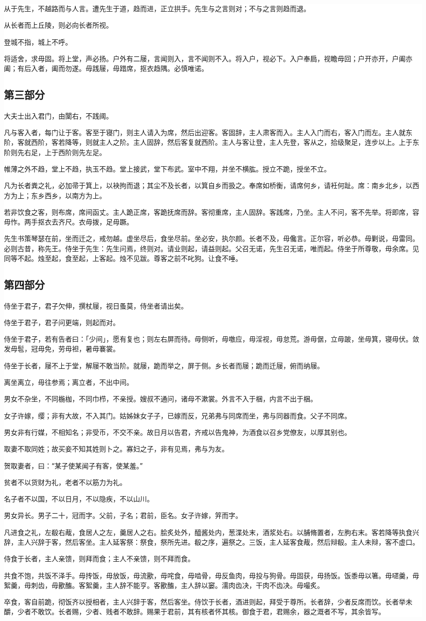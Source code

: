 从于先生，不越路而与人言。遭先生于道，趋而进，正立拱手。先生与之言则对；不与之言则趋而退。

从长者而上丘陵，则必向长者所视。

登城不指，城上不呼。

将适舍，求毋固。将上堂，声必扬。户外有二屦，言闻则入，言不闻则不入。将入户，视必下。入户奉扃，视瞻毋回；户开亦开，户阖亦阖；有后入者，阖而勿遂。毋践屦，毋踖席，抠衣趋隅。必慎唯诺。

## 第三部分

大夫士出入君门，由闑右，不践阈。

凡与客入者，每门让于客。客至于寝门，则主人请入为席，然后出迎客。客固辞，主人肃客而入。主人入门而右，客入门而左。主人就东阶，客就西阶，客若降等，则就主人之阶。主人固辞，然后客复就西阶。主人与客让登，主人先登，客从之，拾级聚足，连步以上。上于东阶则先右足，上于西阶则先左足。

帷薄之外不趋，堂上不趋，执玉不趋。堂上接武，堂下布武。室中不翔，并坐不横肱。授立不跪，授坐不立。

凡为长者粪之礼，必加帚于箕上，以袂拘而退；其尘不及长者，以箕自乡而扱之。奉席如桥衡，请席何乡，请衽何趾。席：南乡北乡，以西方为上；东乡西乡，以南方为上。

若非饮食之客，则布席，席间函丈。主人跪正席，客跪抚席而辞。客彻重席，主人固辞。客践席，乃坐。主人不问，客不先举。将即席，容毋怍。两手抠衣去齐尺。衣毋拨，足毋蹶。

先生书策琴瑟在前，坐而迁之，戒勿越。虚坐尽后，食坐尽前。坐必安，执尔颜。长者不及，毋儳言。正尔容，听必恭。毋剿说，毋雷同。必则古昔，称先王。侍坐于先生：先生问焉，终则对。请业则起，请益则起。父召无诺，先生召无诺，唯而起。侍坐于所尊敬，毋余席。见同等不起。烛至起，食至起，上客起。烛不见跋。尊客之前不叱狗。让食不唾。

## 第四部分

侍坐于君子，君子欠伸，撰杖屦，视日蚤莫，侍坐者请出矣。

侍坐于君子，君子问更端，则起而对。

侍坐于君子，若有告者曰：「少间」，愿有复也；则左右屏而待。毋侧听，毋噭应，毋淫视，毋怠荒。游毋倨，立毋跛，坐毋箕，寝毋伏。敛发毋髢，冠毋免，劳毋袒，暑毋褰裳。

侍坐于长者，屦不上于堂，解屦不敢当阶。就屦，跪而举之，屏于侧。乡长者而屦；跪而迁屦，俯而纳屦。

离坐离立，毋往参焉；离立者，不出中间。

男女不杂坐，不同椸枷，不同巾栉，不亲授。嫂叔不通问，诸母不漱裳。外言不入于梱，内言不出于梱。

女子许嫁，缨；非有大故，不入其门。姑姊妹女子子，已嫁而反，兄弟弗与同席而坐，弗与同器而食。父子不同席。

男女非有行媒，不相知名；非受币，不交不亲。故日月以告君，齐戒以告鬼神，为酒食以召乡党僚友，以厚其别也。

取妻不取同姓；故买妾不知其姓则卜之。寡妇之子，非有见焉，弗与为友。

贺取妻者，曰：“某子使某闻子有客，使某羞。”

贫者不以货财为礼，老者不以筋力为礼。

名子者不以国，不以日月，不以隐疾，不以山川。

男女异长。男子二十，冠而字。父前，子名；君前，臣名。女子许嫁，笄而字。

凡进食之礼，左殽右胾，食居人之左，羹居人之右。脍炙处外，醯酱处内，葱渫处末，酒浆处右。以脯脩置者，左朐右末。客若降等执食兴辞，主人兴辞于客，然后客坐。主人延客祭：祭食，祭所先进。殽之序，遍祭之。三饭，主人延客食胾，然后辩殽。主人未辩，客不虚口。

侍食于长者，主人亲馈，则拜而食；主人不亲馈，则不拜而食。

共食不饱，共饭不泽手。毋抟饭，毋放饭，毋流歠，毋咤食，毋啮骨，毋反鱼肉，毋投与狗骨。毋固获，毋扬饭。饭黍毋以箸。毋嚃羹，毋絮羹，毋刺齿，毋歠醢。客絮羹，主人辞不能亨。客歠醢，主人辞以窭。濡肉齿决，干肉不齿决。毋嘬炙。

卒食，客自前跪，彻饭齐以授相者，主人兴辞于客，然后客坐。侍饮于长者，酒进则起，拜受于尊所。长者辞，少者反席而饮。长者举未釂，少者不敢饮。长者赐，少者、贱者不敢辞。赐果于君前，其有核者怀其核。御食于君，君赐余，器之溉者不写，其余皆写。
